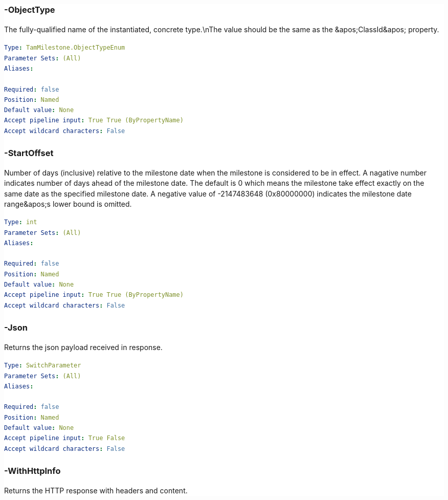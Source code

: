 ### -ObjectType
The fully-qualified name of the instantiated, concrete type.\nThe value should be the same as the &amp;apos;ClassId&amp;apos; property.

```yaml
Type: TamMilestone.ObjectTypeEnum
Parameter Sets: (All)
Aliases:

Required: false
Position: Named
Default value: None
Accept pipeline input: True True (ByPropertyName)
Accept wildcard characters: False
```

### -StartOffset
Number of days (inclusive) relative to the milestone date when the milestone is considered to be in effect. A nagative number indicates number of days ahead of the milestone date. The default is 0 which means the milestone take effect exactly on the same date as the specified milestone date. A negative value of -2147483648 (0x80000000) indicates the milestone date range&amp;apos;s lower bound is omitted.

```yaml
Type: int
Parameter Sets: (All)
Aliases:

Required: false
Position: Named
Default value: None
Accept pipeline input: True True (ByPropertyName)
Accept wildcard characters: False
```

### -Json
Returns the json payload received in response.

```yaml
Type: SwitchParameter
Parameter Sets: (All)
Aliases:

Required: false
Position: Named
Default value: None
Accept pipeline input: True False
Accept wildcard characters: False
```

### -WithHttpInfo
Returns the HTTP response with headers and content.
